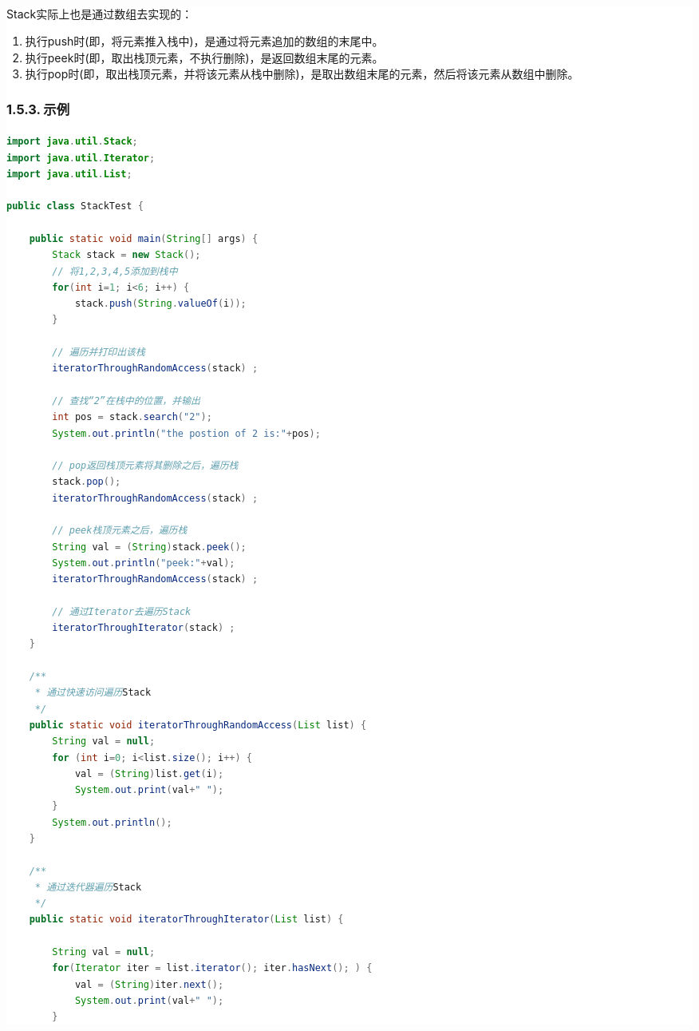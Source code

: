Stack实际上也是通过数组去实现的：

1. 执行push时(即，将元素推入栈中)，是通过将元素追加的数组的末尾中。
2. 执行peek时(即，取出栈顶元素，不执行删除)，是返回数组末尾的元素。
3. 执行pop时(即，取出栈顶元素，并将该元素从栈中删除)，是取出数组末尾的元素，然后将该元素从数组中删除。

### 1.5.3. 示例

```java
import java.util.Stack;
import java.util.Iterator;
import java.util.List;

public class StackTest {

    public static void main(String[] args) {
        Stack stack = new Stack();
        // 将1,2,3,4,5添加到栈中
        for(int i=1; i<6; i++) {
            stack.push(String.valueOf(i));
        }

        // 遍历并打印出该栈
        iteratorThroughRandomAccess(stack) ;

        // 查找“2”在栈中的位置，并输出
        int pos = stack.search("2");
        System.out.println("the postion of 2 is:"+pos);

        // pop返回栈顶元素将其删除之后，遍历栈
        stack.pop();
        iteratorThroughRandomAccess(stack) ;

        // peek栈顶元素之后，遍历栈
        String val = (String)stack.peek();
        System.out.println("peek:"+val);
        iteratorThroughRandomAccess(stack) ;

        // 通过Iterator去遍历Stack
        iteratorThroughIterator(stack) ;
    }

    /**
     * 通过快速访问遍历Stack
     */
    public static void iteratorThroughRandomAccess(List list) {
        String val = null;
        for (int i=0; i<list.size(); i++) {
            val = (String)list.get(i);
            System.out.print(val+" ");
        }
        System.out.println();
    }

    /**
     * 通过迭代器遍历Stack
     */
    public static void iteratorThroughIterator(List list) {

        String val = null;
        for(Iterator iter = list.iterator(); iter.hasNext(); ) {
            val = (String)iter.next();
            System.out.print(val+" ");
        }
```